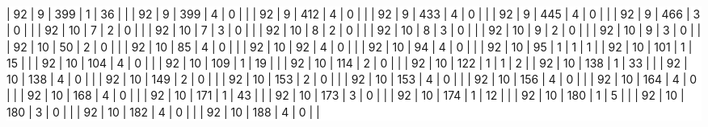 | 92         | 9                | 399     | 1                      | 36    |       |
| 92         | 9                | 399     | 4                      | 0     |       |
| 92         | 9                | 412     | 4                      | 0     |       |
| 92         | 9                | 433     | 4                      | 0     |       |
| 92         | 9                | 445     | 4                      | 0     |       |
| 92         | 9                | 466     | 3                      | 0     |       |
| 92         | 10               | 7       | 2                      | 0     |       |
| 92         | 10               | 7       | 3                      | 0     |       |
| 92         | 10               | 8       | 2                      | 0     |       |
| 92         | 10               | 8       | 3                      | 0     |       |
| 92         | 10               | 9       | 2                      | 0     |       |
| 92         | 10               | 9       | 3                      | 0     |       |
| 92         | 10               | 50      | 2                      | 0     |       |
| 92         | 10               | 85      | 4                      | 0     |       |
| 92         | 10               | 92      | 4                      | 0     |       |
| 92         | 10               | 94      | 4                      | 0     |       |
| 92         | 10               | 95      | 1                      | 1     | 1     |
| 92         | 10               | 101     | 1                      | 15    |       |
| 92         | 10               | 104     | 4                      | 0     |       |
| 92         | 10               | 109     | 1                      | 19    |       |
| 92         | 10               | 114     | 2                      | 0     |       |
| 92         | 10               | 122     | 1                      | 1     | 2     |
| 92         | 10               | 138     | 1                      | 33    |       |
| 92         | 10               | 138     | 4                      | 0     |       |
| 92         | 10               | 149     | 2                      | 0     |       |
| 92         | 10               | 153     | 2                      | 0     |       |
| 92         | 10               | 153     | 4                      | 0     |       |
| 92         | 10               | 156     | 4                      | 0     |       |
| 92         | 10               | 164     | 4                      | 0     |       |
| 92         | 10               | 168     | 4                      | 0     |       |
| 92         | 10               | 171     | 1                      | 43    |       |
| 92         | 10               | 173     | 3                      | 0     |       |
| 92         | 10               | 174     | 1                      | 12    |       |
| 92         | 10               | 180     | 1                      | 5     |       |
| 92         | 10               | 180     | 3                      | 0     |       |
| 92         | 10               | 182     | 4                      | 0     |       |
| 92         | 10               | 188     | 4                      | 0     |       |